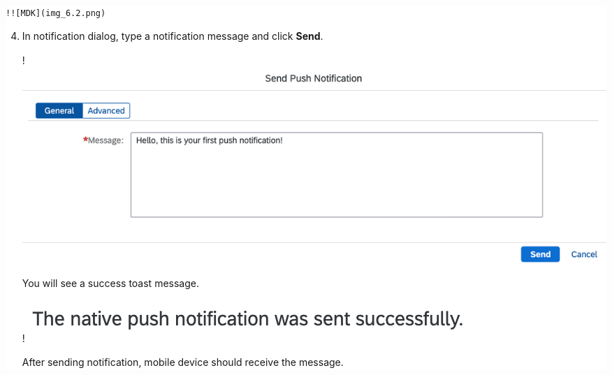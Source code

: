     !![MDK](img_6.2.png)

4. In notification dialog, type a notification message and click **Send**.

    !![MDK](img_6.3.png)

    You will see a success toast message.

    !![MDK](img_6.3.1.png)

    After sending notification, mobile device should receive the message.
